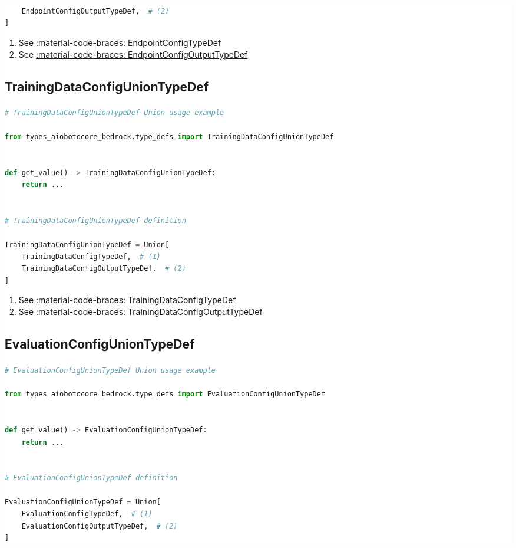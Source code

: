 ```python
    EndpointConfigOutputTypeDef,  # (2)
]
```

1. See [:material-code-braces: EndpointConfigTypeDef](./type_defs.md#endpointconfigtypedef)
2. See [:material-code-braces: EndpointConfigOutputTypeDef](./type_defs.md#endpointconfigoutputtypedef)

## TrainingDataConfigUnionTypeDef

```python
# TrainingDataConfigUnionTypeDef Union usage example

from types_aiobotocore_bedrock.type_defs import TrainingDataConfigUnionTypeDef


def get_value() -> TrainingDataConfigUnionTypeDef:
    return ...


# TrainingDataConfigUnionTypeDef definition

TrainingDataConfigUnionTypeDef = Union[
    TrainingDataConfigTypeDef,  # (1)
    TrainingDataConfigOutputTypeDef,  # (2)
]
```

1. See [:material-code-braces: TrainingDataConfigTypeDef](./type_defs.md#trainingdataconfigtypedef)
2. See [:material-code-braces: TrainingDataConfigOutputTypeDef](./type_defs.md#trainingdataconfigoutputtypedef)

## EvaluationConfigUnionTypeDef

```python
# EvaluationConfigUnionTypeDef Union usage example

from types_aiobotocore_bedrock.type_defs import EvaluationConfigUnionTypeDef


def get_value() -> EvaluationConfigUnionTypeDef:
    return ...


# EvaluationConfigUnionTypeDef definition

EvaluationConfigUnionTypeDef = Union[
    EvaluationConfigTypeDef,  # (1)
    EvaluationConfigOutputTypeDef,  # (2)
]
```

